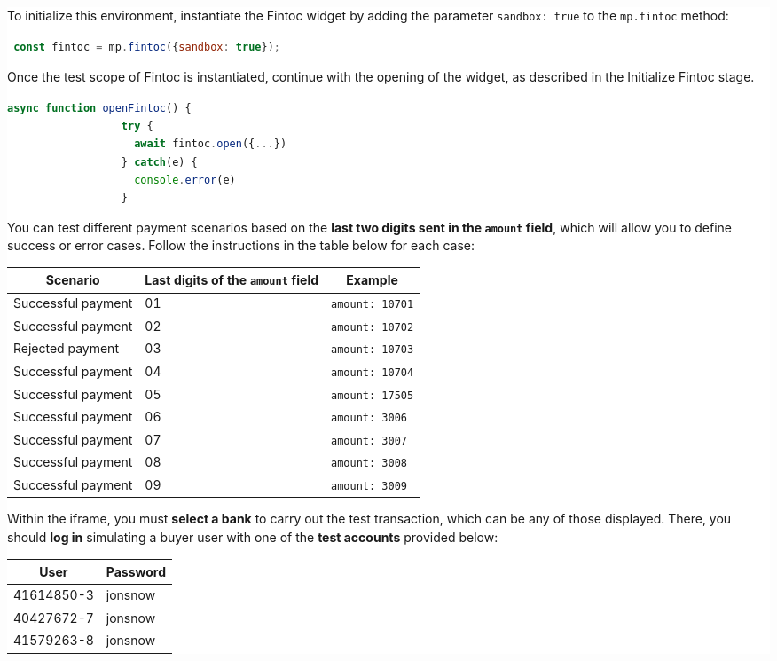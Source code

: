 To initialize this environment, instantiate the Fintoc widget by adding the parameter `sandbox: true` to the `mp.fintoc` method:

```javascript
 const fintoc = mp.fintoc({sandbox: true});
```

Once the test scope of Fintoc is instantiated, continue with the opening of the widget, as described in the [Initialize Fintoc](/developers/en/docs/checkout-api/integration-configuration/fintoc/advanced-integration#bookmark_initialize_fintoc) stage.


```javascript
async function openFintoc() {
                  try {
                    await fintoc.open({...})
                  } catch(e) {
                    console.error(e)
                  }


```

You can test different payment scenarios based on the **last two digits sent in the `amount` field**, which will allow you to define success or error cases. Follow the instructions in the table below for each case:

| Scenario       | Last digits of the `amount` field | Example         |
|----------------|----------------------------------|-----------------|
| Successful payment | 01                               | `amount: 10701` |
| Successful payment | 02                               | `amount: 10702` |
| Rejected payment   | 03                               | `amount: 10703` |
| Successful payment | 04                               | `amount: 10704` |
| Successful payment | 05                               | `amount: 17505` |
| Successful payment | 06                               | `amount: 3006`  |
| Successful payment | 07                               | `amount: 3007`  |
| Successful payment | 08                               | `amount: 3008`  |
| Successful payment | 09                               | `amount: 3009`  |

Within the iframe, you must **select a bank** to carry out the test transaction, which can be any of those displayed. There, you should **log in** simulating a buyer user with one of the **test accounts** provided below:

| User      | Password |
|-----------|----------|
| 41614850-3 | jonsnow  |
| 40427672-7 | jonsnow  |
| 41579263-8 | jonsnow  |
